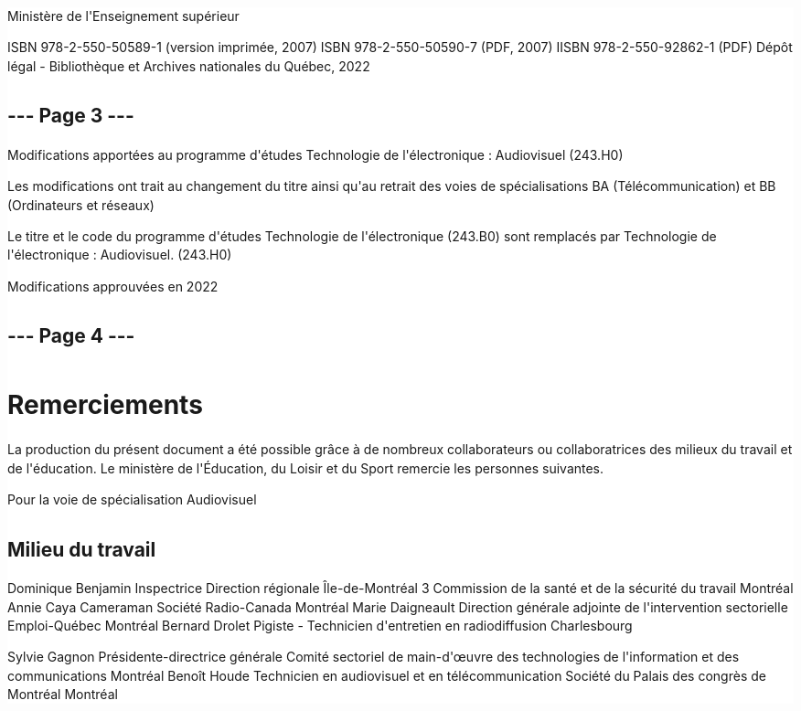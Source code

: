 Ministère de l'Enseignement supérieur

ISBN 978-2-550-50589-1 (version imprimée, 2007)
ISBN 978-2-550-50590-7 (PDF, 2007)
IISBN 978-2-550-92862-1 (PDF)
Dépôt légal - Bibliothèque et Archives nationales du Québec, 2022

## --- Page 3 ---

Modifications apportées au programme d'études
Technologie de l'électronique : Audiovisuel (243.H0)

Les modifications ont trait au changement du titre ainsi qu'au retrait des voies de spécialisations BA (Télécommunication) et BB (Ordinateurs et réseaux)

Le titre et le code du programme d'études Technologie de l'électronique (243.B0) sont remplacés par Technologie de l'électronique : Audiovisuel. (243.H0)

Modifications approuvées en 2022

## --- Page 4 ---

# Remerciements 

La production du présent document a été possible grâce à de nombreux collaborateurs ou collaboratrices des milieux du travail et de l'éducation. Le ministère de l'Éducation, du Loisir et du Sport remercie les personnes suivantes.

Pour la voie de spécialisation Audiovisuel

## Milieu du travail

Dominique Benjamin
Inspectrice
Direction régionale Île-de-Montréal 3
Commission de la santé et de la sécurité du travail
Montréal
Annie Caya
Cameraman
Société Radio-Canada
Montréal
Marie Daigneault
Direction générale adjointe de l'intervention sectorielle Emploi-Québec
Montréal
Bernard Drolet
Pigiste - Technicien d'entretien en radiodiffusion Charlesbourg

Sylvie Gagnon
Présidente-directrice générale
Comité sectoriel de main-d'œuvre des technologies de l'information et des communications
Montréal
Benoît Houde
Technicien en audiovisuel et en télécommunication Société du Palais des congrès de Montréal Montréal
